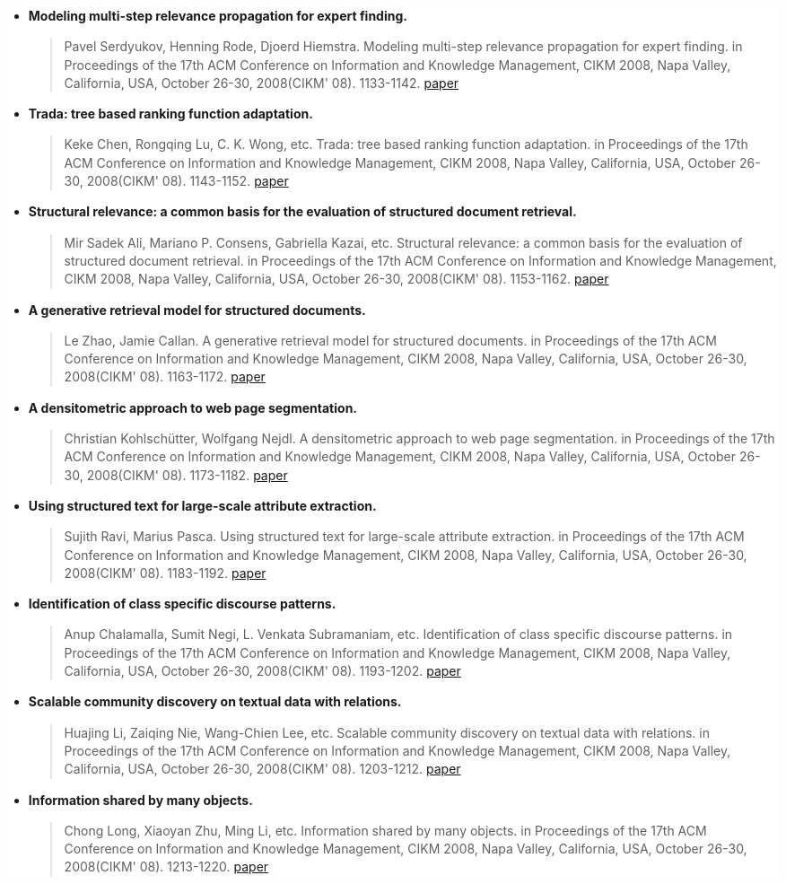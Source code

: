 
- **Modeling multi-step relevance propagation for expert finding.**
    > Pavel Serdyukov, Henning Rode, Djoerd Hiemstra. Modeling multi-step relevance propagation for expert finding. in Proceedings of the 17th ACM Conference on Information and Knowledge Management, CIKM 2008, Napa Valley, California, USA, October 26-30, 2008(CIKM' 08). 1133-1142. [paper](https://doi.org/10.1145/1458082.1458232)


- **Trada: tree based ranking function adaptation.**
    > Keke Chen, Rongqing Lu, C. K. Wong, etc. Trada: tree based ranking function adaptation. in Proceedings of the 17th ACM Conference on Information and Knowledge Management, CIKM 2008, Napa Valley, California, USA, October 26-30, 2008(CIKM' 08). 1143-1152. [paper](https://doi.org/10.1145/1458082.1458233)


- **Structural relevance: a common basis for the evaluation of structured document retrieval.**
    > Mir Sadek Ali, Mariano P. Consens, Gabriella Kazai, etc. Structural relevance: a common basis for the evaluation of structured document retrieval. in Proceedings of the 17th ACM Conference on Information and Knowledge Management, CIKM 2008, Napa Valley, California, USA, October 26-30, 2008(CIKM' 08). 1153-1162. [paper](https://doi.org/10.1145/1458082.1458235)


- **A generative retrieval model for structured documents.**
    > Le Zhao, Jamie Callan. A generative retrieval model for structured documents. in Proceedings of the 17th ACM Conference on Information and Knowledge Management, CIKM 2008, Napa Valley, California, USA, October 26-30, 2008(CIKM' 08). 1163-1172. [paper](https://doi.org/10.1145/1458082.1458236)


- **A densitometric approach to web page segmentation.**
    > Christian Kohlschütter, Wolfgang Nejdl. A densitometric approach to web page segmentation. in Proceedings of the 17th ACM Conference on Information and Knowledge Management, CIKM 2008, Napa Valley, California, USA, October 26-30, 2008(CIKM' 08). 1173-1182. [paper](https://doi.org/10.1145/1458082.1458237)


- **Using structured text for large-scale attribute extraction.**
    > Sujith Ravi, Marius Pasca. Using structured text for large-scale attribute extraction. in Proceedings of the 17th ACM Conference on Information and Knowledge Management, CIKM 2008, Napa Valley, California, USA, October 26-30, 2008(CIKM' 08). 1183-1192. [paper](https://doi.org/10.1145/1458082.1458238)


- **Identification of class specific discourse patterns.**
    > Anup Chalamalla, Sumit Negi, L. Venkata Subramaniam, etc. Identification of class specific discourse patterns. in Proceedings of the 17th ACM Conference on Information and Knowledge Management, CIKM 2008, Napa Valley, California, USA, October 26-30, 2008(CIKM' 08). 1193-1202. [paper](https://doi.org/10.1145/1458082.1458240)


- **Scalable community discovery on textual data with relations.**
    > Huajing Li, Zaiqing Nie, Wang-Chien Lee, etc. Scalable community discovery on textual data with relations. in Proceedings of the 17th ACM Conference on Information and Knowledge Management, CIKM 2008, Napa Valley, California, USA, October 26-30, 2008(CIKM' 08). 1203-1212. [paper](https://doi.org/10.1145/1458082.1458241)


- **Information shared by many objects.**
    > Chong Long, Xiaoyan Zhu, Ming Li, etc. Information shared by many objects. in Proceedings of the 17th ACM Conference on Information and Knowledge Management, CIKM 2008, Napa Valley, California, USA, October 26-30, 2008(CIKM' 08). 1213-1220. [paper](https://doi.org/10.1145/1458082.1458242)
